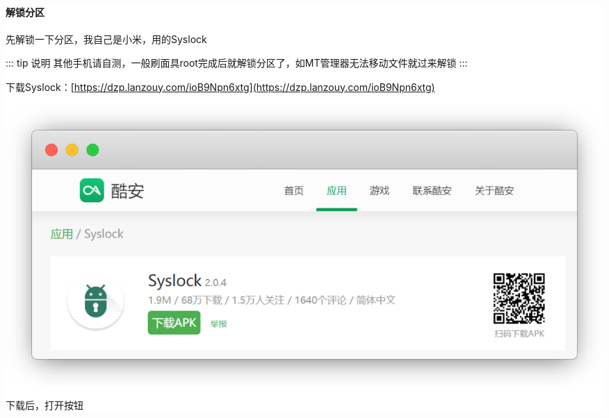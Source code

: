 
#### 解锁分区

先解锁一下分区，我自己是小米，用的Syslock

::: tip 说明
其他手机请自测，一般刷面具root完成后就解锁分区了，如MT管理器无法移动文件就过来解锁
:::

下载Syslock：[https://dzp.lanzouy.com/ioB9Npn6xtg](https://dzp.lanzouy.com/ioB9Npn6xtg)

![](./capture-11.png)


下载后，打开按钮
